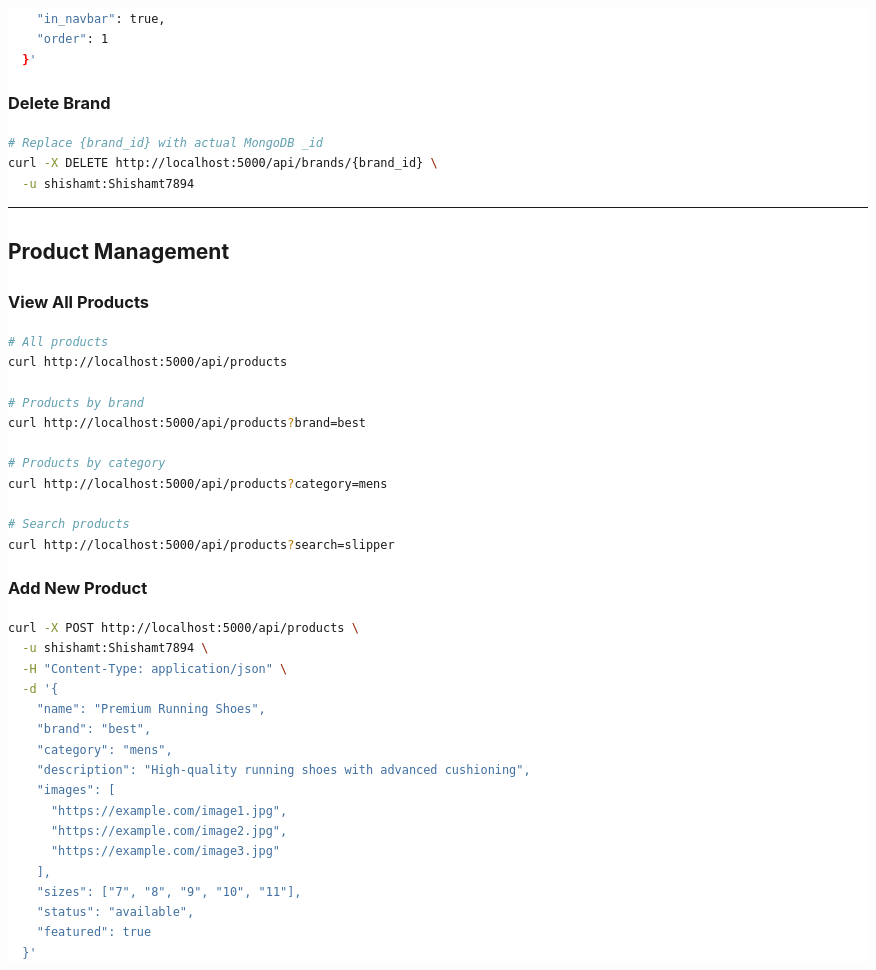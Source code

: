 ```bash
    "in_navbar": true,
    "order": 1
  }'
```

### Delete Brand
```bash
# Replace {brand_id} with actual MongoDB _id
curl -X DELETE http://localhost:5000/api/brands/{brand_id} \
  -u shishamt:Shishamt7894
```

---

## Product Management

### View All Products
```bash
# All products
curl http://localhost:5000/api/products

# Products by brand
curl http://localhost:5000/api/products?brand=best

# Products by category
curl http://localhost:5000/api/products?category=mens

# Search products
curl http://localhost:5000/api/products?search=slipper
```

### Add New Product
```bash
curl -X POST http://localhost:5000/api/products \
  -u shishamt:Shishamt7894 \
  -H "Content-Type: application/json" \
  -d '{
    "name": "Premium Running Shoes",
    "brand": "best",
    "category": "mens",
    "description": "High-quality running shoes with advanced cushioning",
    "images": [
      "https://example.com/image1.jpg",
      "https://example.com/image2.jpg",
      "https://example.com/image3.jpg"
    ],
    "sizes": ["7", "8", "9", "10", "11"],
    "status": "available",
    "featured": true
  }'
```
